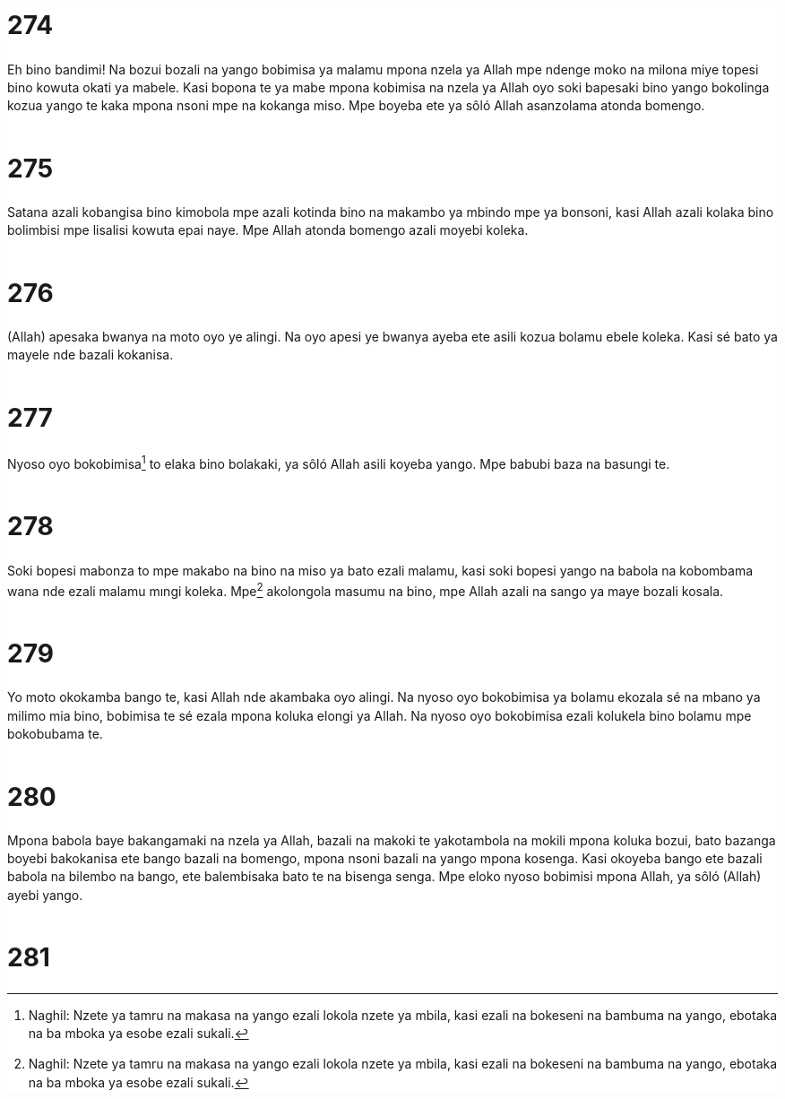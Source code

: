 [^1]: Naghil: Nzete ya tamru na makasa na yango ezali lokola nzete ya mbila, kasi ezali na bokeseni na bambuma na yango, ebotaka na ba mboka ya esobe ezali sukali.

[^2]: A’náb: Vino.

# 274

Eh bino bandimi! Na bozui bozali na yango bobimisa ya malamu mpona nzela ya Allah mpe ndenge moko na milona miye topesi bino kowuta okati ya mabele. Kasi bopona te ya mabe mpona kobimisa na nzela ya Allah oyo soki bapesaki bino yango bokolinga kozua yango te kaka mpona nsoni mpe na kokanga miso. Mpe boyeba ete ya sôló Allah asanzolama atonda bomengo.

# 275

Satana azali kobangisa bino kimobola mpe azali kotinda bino na makambo ya mbindo mpe ya bonsoni, kasi Allah azali kolaka bino bolimbisi mpe lisalisi kowuta epai naye. Mpe Allah atonda bomengo azali moyebi koleka.

# 276

(Allah) apesaka bwanya na moto oyo ye alingi. Na oyo apesi ye bwanya ayeba ete asili kozua bolamu ebele koleka. Kasi sé bato ya mayele nde bazali kokanisa.

# 277

Nyoso oyo bokobimisa[^1] to elaka bino bolakaki, ya sôló Allah asili koyeba yango. Mpe babubi baza na basungi te.

[^1]: Bango mibale.

# 278

Soki bopesi mabonza to mpe makabo na bino na miso ya bato ezali malamu, kasi soki bopesi yango na babola na kobombama wana nde ezali malamu mıngi koleka. Mpe[^1] akolongola masumu na bino, mpe Allah azali na sango ya maye bozali kosala.

[^1]: Allah.

# 279

Yo moto okokamba bango te, kasi Allah nde akambaka oyo alingi. Na nyoso oyo bokobimisa ya bolamu ekozala sé na mbano ya milimo mia bino, bobimisa te sé ezala mpona koluka elongi ya Allah. Na nyoso oyo bokobimisa ezali kolukela bino bolamu mpe bokobubama te.

# 280

Mpona babola baye bakangamaki na nzela ya Allah, bazali na makoki te yakotambola na mokili mpona koluka bozui, bato bazanga boyebi bakokanisa ete bango bazali na bomengo, mpona nsoni bazali na yango mpona kosenga. Kasi okoyeba bango ete bazali babola na bilembo na bango, ete balembisaka bato te na bisenga senga. Mpe eloko nyoso bobimisi mpona Allah, ya sôló (Allah) ayebi yango.

# 281


[^1]: Bayuda. 2 Baklišto.
[^1]: Ba suratu oyo: 2, 3, 7, 10, 11, 12, 13, 14, 15, 19, 20, 26, 27, 28, 29, 30, 31, 32, 36, 38, 40, 41, 42, 43, 44, 45, 46, 50, 68, Bibandeli na yango ezali ba letele oyo bantina na yango eyebani te, bandimbola na yango eyebi kaka ye moko Allah.
[^1]: Baye oyo bazali kobondela na botiki Allah.
[^1]: Na kati ya lola.
[^1]: Ebele.
[^1]: Satana.
[^1]: Lola.
[^1]: Zakat: Ezali likabo oyo bato ya bozwi bapesaka babola mbala moko na mbula.
[^1]: Na tango na Bango.
[^1]: Manna: Ezali: Masanga ya sukali oyo ezali lokola mafuta ya nzoyi.
[^2]: Salwa: Ezali: Ndeke ya moke oyo ezali na mosuni ya elengi.
[^1]: Baswâbi-îna: Bazali bayuda te mpe baklisto te, kasi bazali ba sangisi Allah.
[^1]: Mayi ya mosaka.
[^1]: Allah. 2 Moweyi.3 Ngombe.
[^1]: Botala na mokapo 43.
[^1]: Buku ya Allah (kurani).
[^1]: Hârût na Mârût: ezali ba kombo ya ba anzelu
[^1]: Râ-inâ: ezali maloba ezuami na lokota ya ba yuda: Elakisi maloba mabe, oyo bazalaki koloba likolo ya ntoma.
[^1]: Bayuda na baklisto.
[^1]: Botala na mokapo, 43 na 83.
[^1]: Bisika babondelaka Allah (Nzambe).
[^1]: Allah. 2 Ibrâhîm.3 Allah.
[^1]: Ka’aba. 2 Kotia elongi na mabele.
[^1]: Umma: Ezali na bantina ebele: awa elingi koloba: lisanga ya bandimi.
[^1]: Ibrâhîm.
[^1]: Umma: Bótala suratu Al-Baqarah mokapo: 128.
[^1]: Ibrâhîm.
[^1]: Umma: Bótala na suratu oyo mokapo: 128.
[^1]: Etaleli yango nde babengaka qiblat elingi koloba etalelo ya bamizilima na kati ya losambo. Y ambo ezalaki nayelusaleme, sima ekomi na makkah na mobeko ya Allah.
[^1]: Umma: Awa elakisi: lingomba, bótala na suratu oyo mokapo: 128.
[^1]: Etaleli ya lingomba na kati ya losambo na bango; Etaleli yango babengi yango qiblat.
[^1]: Swafá na Mar’wa: Ezali bakombo ya ngomba mibale oyo ezali penepene na ndako esanto na Makkah.
[^1]: Nzambe mosusu ya kobondela na bosóló azali te kaka sé ye Allah.
[^1]: Na mokili.
[^1]: Kurani.
[^1]: Moto oyo azali na mobembo.
[^2]: Bótala na mikapo 43, 83, 110.
[^2]: Bótala na mikapo 43, 83, 110.
[^1]: Al-Baqarah: 114.
[^1]: Nzambe mosusu ya kobondela na bosôló azali te kaka sé ye Allah.
[^1]: Makkah.
[^1]: Mobembo enene esantu na ndako ya esantu ya Makkah.
[^2]: Mobembo ya moke na ndako ya esantu ya Makkah.
[^1]: Na tango ya mobembo esantu na Makkah.
[^2]: Ezali esika oyo bamizilima basanganaka na mokolo ya libua na sanza ya hajj pona mabondeli.
[^1]: Kurani.
[^1]: Umma: Awa elakisi: lingomba. Bótala suratu oyo: na mokapo 128.
[^1]: Ya ekila ya mwasi.
[^1]: Kasi na sima na bango te.
[^1]: Mbongo ya libala.
[^1]: Twálíit: Talut.
[^1]: Háruna: Alona.
[^1]: Etieli matambe ya Nkolo.
[^2]: Mapata ezalaka sambo.
[^3]: Mabele ezalaka sambo.
[^1]: Motomboki: Elakisi: Ezali eloko to moto nioso bazali kobondela ye, mpe asepeli na mabondeli wana to asepeli balanda ye, na batosa ye na esika ya Allah. Elakisi mpe lisusu: kosambisa na mibeko oyo ezali ya Allah te na motindami, mpe oyo azali koloba ete ayebi mabombami.
[^2]: Singa ya Makasi elakisi: Islam.
[^1]: Himar: Azali niama oyo azali lokola mpunda kasi ya токе, amemaka mikumba, (áne).
[^1]: Kasi na sima na bango te.
[^2]: Allah.
[^1]: Bótala suratu Al-Baqarah mokapo 1.
[^1]: Muhammad (kimia mpe losambo ya Allah ezala likolo naye).
[^2]: Kurani.
[^3]: Torah: Ezali buku oyo Allah akitisaki ераї ya Mûssa.
[^4]: Indjil: Ezali buku oyo Allah akitisaki ераї ya Issa.
[^1]: An’âm: Lisanga ya bibuele biye: Chameau, ngombe, ntaba, meme.
[^1]: Kati na bayuda mpe bakliáto.
[^1]: Muhammad (kimia mpe losambo ya Allah ezala likolo naye).